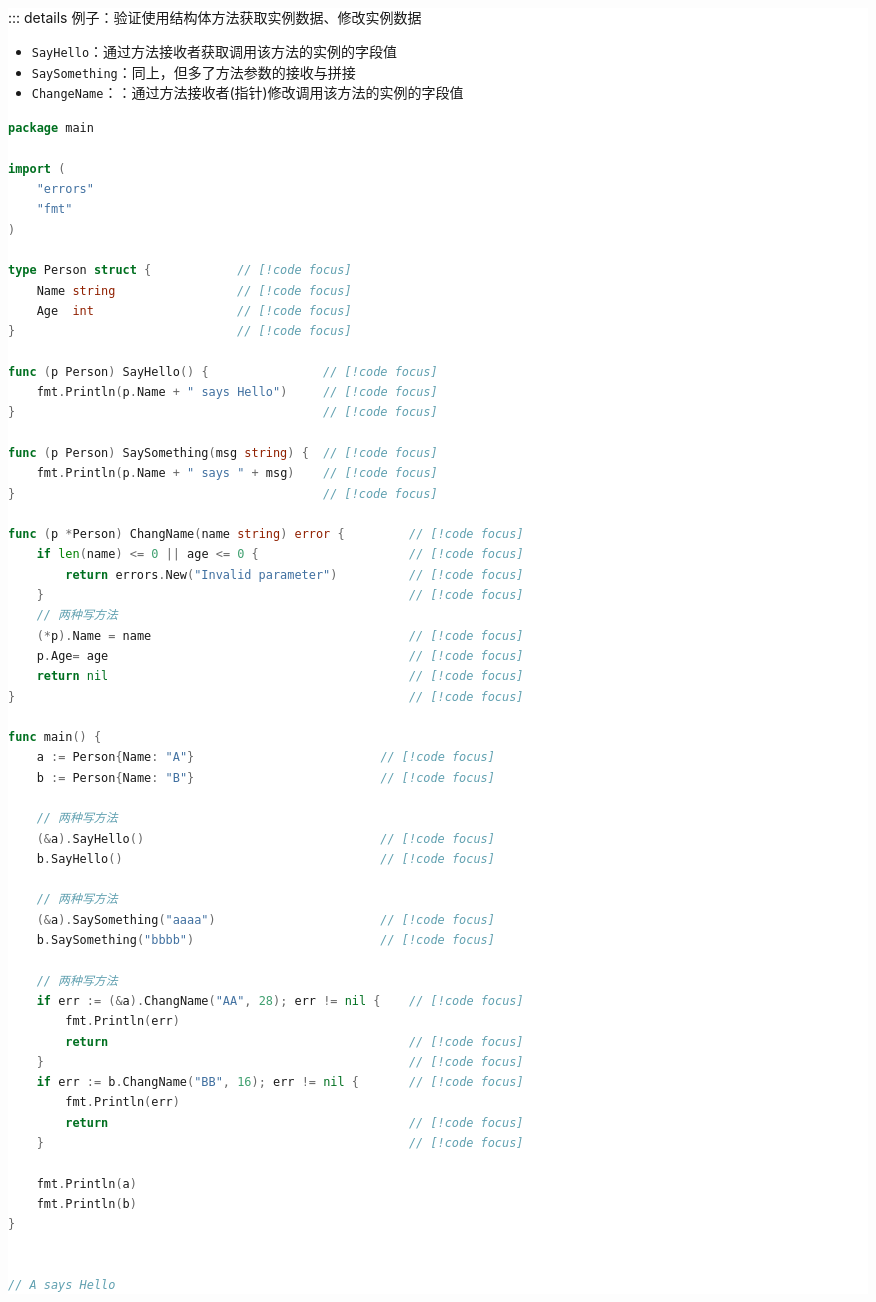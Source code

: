 ::: details 例子：验证使用结构体方法获取实例数据、修改实例数据

- `SayHello`：通过方法接收者获取调用该方法的实例的字段值
- `SaySomething`：同上，但多了方法参数的接收与拼接
- `ChangeName`：：通过方法接收者(指针)修改调用该方法的实例的字段值

```go
package main

import (
	"errors"
	"fmt"
)

type Person struct {			// [!code focus]
	Name string 				// [!code focus]
	Age  int    				// [!code focus]
}               				// [!code focus]

func (p Person) SayHello() {				// [!code focus]
	fmt.Println(p.Name + " says Hello")		// [!code focus]
}											// [!code focus]

func (p Person) SaySomething(msg string) {	// [!code focus]
	fmt.Println(p.Name + " says " + msg)	// [!code focus]
}											// [!code focus]

func (p *Person) ChangName(name string) error {			// [!code focus]
	if len(name) <= 0 || age <= 0 {						// [!code focus]
		return errors.New("Invalid parameter")			// [!code focus]
	}													// [!code focus]
	// 两种写方法
	(*p).Name = name									// [!code focus]
	p.Age= age											// [!code focus]
	return nil											// [!code focus]
}														// [!code focus]

func main() {
	a := Person{Name: "A"}							// [!code focus]
	b := Person{Name: "B"}							// [!code focus]

	// 两种写方法
	(&a).SayHello()									// [!code focus]
	b.SayHello()   									// [!code focus]

	// 两种写方法
	(&a).SaySomething("aaaa")						// [!code focus]
	b.SaySomething("bbbb")   						// [!code focus]

	// 两种写方法
	if err := (&a).ChangName("AA", 28); err != nil {	// [!code focus]
		fmt.Println(err)
		return											// [!code focus]
	}													// [!code focus]
	if err := b.ChangName("BB", 16); err != nil {		// [!code focus]
		fmt.Println(err)
		return											// [!code focus]
	}													// [!code focus]

	fmt.Println(a)
	fmt.Println(b)
}


// A says Hello
```